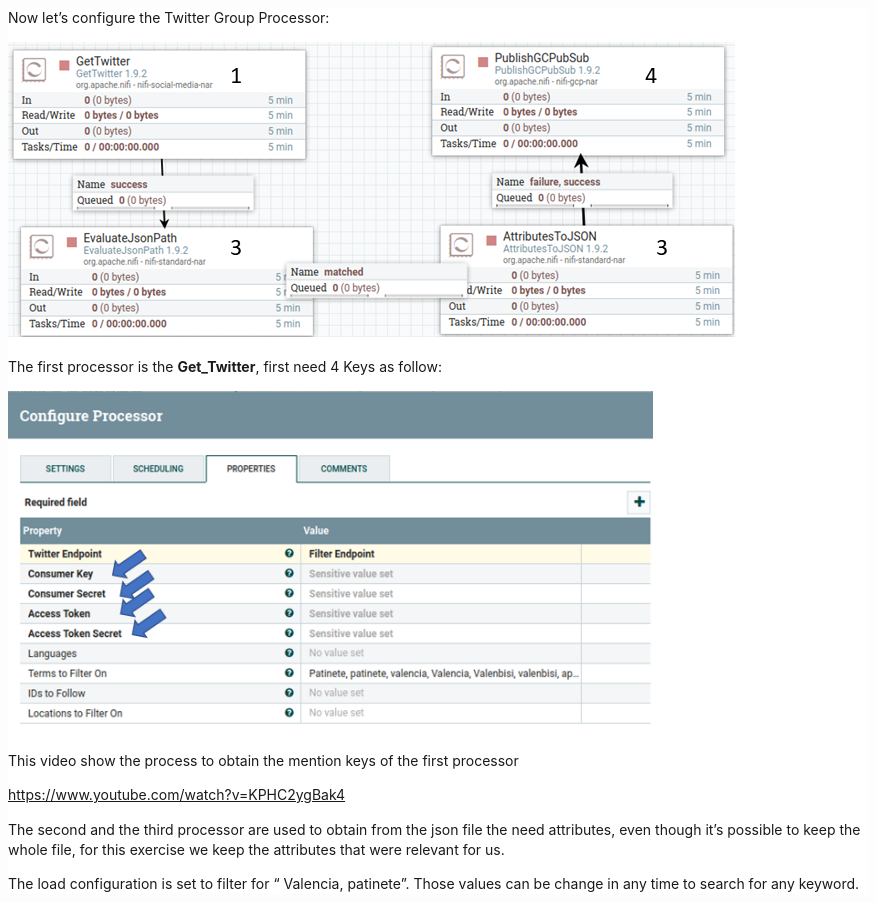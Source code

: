
Now let’s configure the Twitter Group Processor:

![Twitter](Images/TwitterProc.png)

The first processor is the **Get_Twitter**, first need 4 Keys as follow:


<img src="./Images/twitter1.png" width="75%"><br/>



This video show the process to obtain the mention keys of the first processor 

https://www.youtube.com/watch?v=KPHC2ygBak4

The second and the third processor are used to obtain from the json file the need attributes, even though it’s possible to keep the whole file, for this exercise we keep the attributes that were relevant for us.  

The load configuration is set to filter for “ Valencia, patinete”. Those values can be change in any time to search for any keyword.
